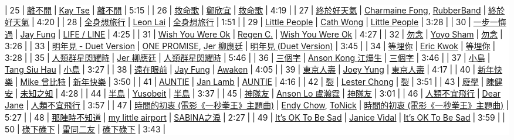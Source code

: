 | 25 | [離不開](https://open.spotify.com/track/0wqkdSzqQZDUJXOB6Etp7l) | [Kay Tse](https://open.spotify.com/artist/6XtWdWAC7rNqXwbs8hGqP9) | [離不開](https://open.spotify.com/album/5axFyXeQt3bZCaelmy2N94) | 5:15 |
| 26 | [救命歌](https://open.spotify.com/track/0FM5vfSFUm2w5an9tnzF4E) | [鄭欣宜](https://open.spotify.com/artist/5IGAOhMJTKNeknCPZOs6Eb) | [救命歌](https://open.spotify.com/album/0qRltMUwR0JwxKLH7xFC6E) | 4:19 |
| 27 | [終於好天氣](https://open.spotify.com/track/7pPrEnjS17f16t9BWRCRv9) | [Charmaine Fong](https://open.spotify.com/artist/1DgBVE3lCnC7Osg9zpAt6N), [RubberBand](https://open.spotify.com/artist/7uzBKhYbCKBs53kDrO4Suc) | [終於好天氣](https://open.spotify.com/album/49hQQbjBPRkmcjg50v2Rh6) | 4:20 |
| 28 | [全身想旅行](https://open.spotify.com/track/3rQHCAUeQ0k5YOexEU4LN7) | [Leon Lai](https://open.spotify.com/artist/0ubIxkefJsoYY8JXc2HJoa) | [全身想旅行](https://open.spotify.com/album/2Hs4lljiG9aHuO4Y79eHOp) | 1:51 |
| 29 | [Little People](https://open.spotify.com/track/0Nzl9k3vQTjRh9f5VtG135) | [Cath Wong](https://open.spotify.com/artist/2Kym4g2CjFyRO3Hx3phNEM) | [Little People](https://open.spotify.com/album/268ylRyADnzi0BddwI0g03) | 3:28 |
| 30 | [一步一悔過](https://open.spotify.com/track/2q81As6nMolcizDA78SeFH) | [Jay Fung](https://open.spotify.com/artist/4EXI1ieJe2VDbvNsKOaNQL) | [LIFE / LINE](https://open.spotify.com/album/5COhcdEYRQm7wFjsfB8NxA) | 4:25 |
| 31 | [Wish You Were Ok](https://open.spotify.com/track/2w69Skv6oxKvFJNmPzdYzb) | [Regen C.](https://open.spotify.com/artist/4KInUUpPn9iBZgkSKTo4vv) | [Wish You Were Ok](https://open.spotify.com/album/3IjSBZBsyps4wwdD4f2x9G) | 4:27 |
| 32 | [勿念](https://open.spotify.com/track/7jo1ash37IUB5NyviV7ajO) | [Yoyo Sham](https://open.spotify.com/artist/2OrCYFzQYE1TmevdYARnU1) | [勿念](https://open.spotify.com/album/09P4na1xZen1gwM63oVMGH) | 3:26 |
| 33 | [明年見 \- Duet Version](https://open.spotify.com/track/1SvgBClOuipapA4pPgToDW) | [ONE PROMISE](https://open.spotify.com/artist/3GwQM8FuFMkdHSPu4qvKli), [Jer 柳應廷](https://open.spotify.com/artist/6FH5vFm7hqDm3UzEAYuizY) | [明年見 \(Duet Version\)](https://open.spotify.com/album/5P1ROMSpZ92Y5l19RrIv9g) | 3:45 |
| 34 | [等埋你](https://open.spotify.com/track/1nqIx6DfB1ic1FBHkhNoj3) | [Eric Kwok](https://open.spotify.com/artist/72wRq0GElb2KjMlRntouI7) | [等埋你](https://open.spotify.com/album/1sgj86M6Wqm5e2MevD2NkN) | 3:28 |
| 35 | [人類群星閃耀時](https://open.spotify.com/track/10nbKFoqDjsauhJQTHWfkg) | [Jer 柳應廷](https://open.spotify.com/artist/6FH5vFm7hqDm3UzEAYuizY) | [人類群星閃耀時](https://open.spotify.com/album/1hLx0tCFnduODpxvYYum9o) | 5:46 |
| 36 | [三個字](https://open.spotify.com/track/524AUGUhR1F8SRiumM4T5e) | [Anson Kong 江𤒹生](https://open.spotify.com/artist/7bkvIZ8KT4kxelaAmobX8D) | [三個字](https://open.spotify.com/album/4caS8RrS6eIRCPi5JTsFQG) | 3:46 |
| 37 | [小島](https://open.spotify.com/track/2hn37fEFyplCS7stICKgAq) | [Tang Siu Hau](https://open.spotify.com/artist/01LAw9Av7Zcg01A8McfGYB) | [小島](https://open.spotify.com/album/13fTvWxRTs2t02FhPLCaGw) | 3:27 |
| 38 | [遠在眼前](https://open.spotify.com/track/6BC8sFJBG0XIoFZLrlI1Rc) | [Jay Fung](https://open.spotify.com/artist/4EXI1ieJe2VDbvNsKOaNQL) | [Awaken](https://open.spotify.com/album/6OvcRanzVFg6qTmoydjzmn) | 4:05 |
| 39 | [東京人壽](https://open.spotify.com/track/1qc9E4zCJ5utXDQVIAZlkm) | [Joey Yung](https://open.spotify.com/artist/2zzKlxMsKTPMsZacZCPRNA) | [東京人壽](https://open.spotify.com/album/0w2tKyjNG1x1wgYyAnlTbG) | 4:17 |
| 40 | [新年快樂](https://open.spotify.com/track/2qfbVADQ4FbqlGj55T8t5U) | [Mike 曾比特](https://open.spotify.com/artist/33oY0RTyXAMYBM6QSImuo7) | [新年快樂](https://open.spotify.com/album/32elQ6WhPVOADzfHMnzode) | 3:50 |
| 41 | [AUNTIE](https://open.spotify.com/track/5a5oBAAjI6Z6AuZo2MEVB9) | [Jan Lamb](https://open.spotify.com/artist/42uvXrSYcxDx4zStor068I) | [AUNTIE](https://open.spotify.com/album/1qXfSreBUV1bHlja9b9pfi) | 4:16 |
| 42 | [裂](https://open.spotify.com/track/6siCl93Ei5QHzgRdNnPVkf) | [Lester Chong](https://open.spotify.com/artist/1r19EpaTIboSLEJFgJ4Y4p) | [裂](https://open.spotify.com/album/02VYTcVpfz3YtM5kBKqCnk) | 3:51 |
| 43 | [廢學](https://open.spotify.com/track/1zFfjpRxrHlv6IU3fiVepA) | [陳健安](https://open.spotify.com/artist/5g1lCXhXTqGf2QNpyQXh9S) | [未知之知](https://open.spotify.com/album/7CkuTVTU8VfAVulHisPZDl) | 4:28 |
| 44 | [半島](https://open.spotify.com/track/4j2YzIibDlqgmulngCCHoj) | [Yusobeit](https://open.spotify.com/artist/6bY9OcnH6oAoBVRDFIQcso) | [半島](https://open.spotify.com/album/0dYHPqCkRi2R2msGwLNfsL) | 3:37 |
| 45 | [神隊友](https://open.spotify.com/track/05hC0bzyZaqn4mxUNAdKNc) | [Anson Lo 盧瀚霆](https://open.spotify.com/artist/2G4Ntbg3dYqkUAGrMUZ0U7) | [神隊友](https://open.spotify.com/album/5kvb0Qz63Spmtv4Yw58clb) | 3:01 |
| 46 | [人類不宜飛行](https://open.spotify.com/track/2R6LC73jLhgOekUBfTcE23) | [Dear Jane](https://open.spotify.com/artist/6V1SwiosQqf5XvmoTMCGa9) | [人類不宜飛行](https://open.spotify.com/album/4hO1qoffkZbefMbWnQzgNT) | 3:57 |
| 47 | [時間的初衷 \(電影《一秒拳王》主題曲\)](https://open.spotify.com/track/1ubjsQj2DEqPMqC5CCwMEw) | [Endy Chow](https://open.spotify.com/artist/5r0xeBSRKRJ5Dm63XzTZhE), [ToNick](https://open.spotify.com/artist/3oONGjPFxkb1rqTtFx8fl2) | [時間的初衷 \(電影《一秒拳王》主題曲\)](https://open.spotify.com/album/0ModZiFlJ4homzkNeuRATU) | 5:27 |
| 48 | [那陣時不知道](https://open.spotify.com/track/5dHDpwbX3TnK42Fu7x6jaP) | [my little airport](https://open.spotify.com/artist/3yfDRplDZh03Y0fEeCd6B0) | [SABINA之淚](https://open.spotify.com/album/5Pw6K47tHMJzjlyMqqF0yf) | 2:27 |
| 49 | [It’s OK To Be Sad](https://open.spotify.com/track/0up477QX11ffSLneXa0xHA) | [Janice Vidal](https://open.spotify.com/artist/68gYAqni9tSrACmLCp4qoM) | [It’s OK To Be Sad](https://open.spotify.com/album/5HJdjpBgRxl4XcMuimvho9) | 3:59 |
| 50 | [碌下碌下](https://open.spotify.com/track/1HgQ42BYSi731oKeNUiDBY) | [雷同二友](https://open.spotify.com/artist/3oOIMiWNGFGHjWEqo2okiU) | [碌下碌下](https://open.spotify.com/album/77vIHX0jBS4YpkItbJyPXT) | 3:43 |